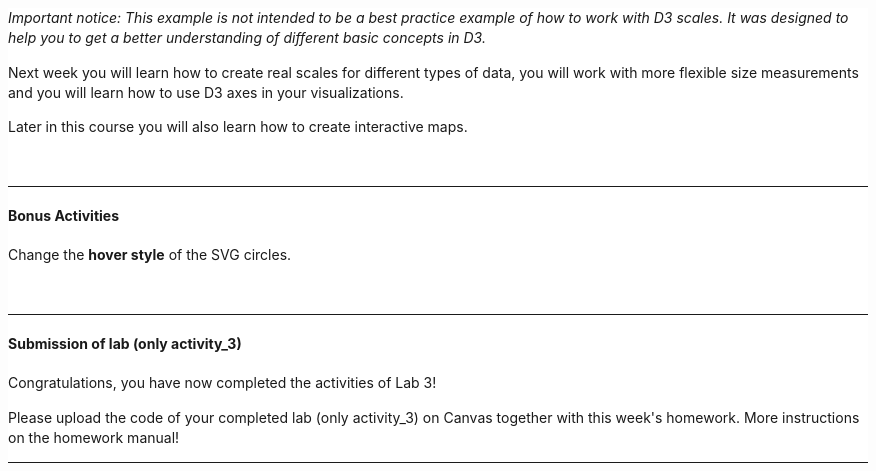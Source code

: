 

*Important notice: This example is not intended to be a best practice example of how to work with D3 scales. It was designed to help you to get a better understanding of different basic concepts in D3.*

Next week you will learn how to create real scales for different types of data, you will work with more flexible size measurements and you will learn how to use D3 axes in your visualizations.

Later in this course you will also learn how to create interactive maps.

&nbsp;
	
-----

#### Bonus Activities

Change the **hover style** of the SVG circles. 

&nbsp;
	

-----

#### Submission of lab (only activity_3)

Congratulations, you have now completed the activities of Lab 3! 

Please upload the code of your completed lab (only activity_3) on Canvas together with this week's homework. More instructions on the homework manual! 


-----